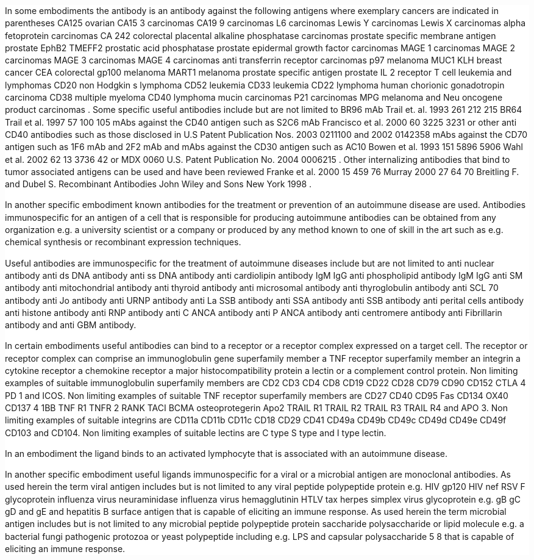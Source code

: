 In some embodiments the antibody is an antibody against the following antigens where exemplary cancers are indicated in parentheses CA125 ovarian CA15 3 carcinomas CA19 9 carcinomas L6 carcinomas Lewis Y carcinomas Lewis X carcinomas alpha fetoprotein carcinomas CA 242 colorectal placental alkaline phosphatase carcinomas prostate specific membrane antigen prostate EphB2 TMEFF2 prostatic acid phosphatase prostate epidermal growth factor carcinomas MAGE 1 carcinomas MAGE 2 carcinomas MAGE 3 carcinomas MAGE 4 carcinomas anti transferrin receptor carcinomas p97 melanoma MUC1 KLH breast cancer CEA colorectal gp100 melanoma MART1 melanoma prostate specific antigen prostate IL 2 receptor T cell leukemia and lymphomas CD20 non Hodgkin s lymphoma CD52 leukemia CD33 leukemia CD22 lymphoma human chorionic gonadotropin carcinoma CD38 multiple myeloma CD40 lymphoma mucin carcinomas P21 carcinomas MPG melanoma and Neu oncogene product carcinomas . Some specific useful antibodies include but are not limited to BR96 mAb Trail et. al. 1993 261 212 215 BR64 Trail et al. 1997 57 100 105 mAbs against the CD40 antigen such as S2C6 mAb Francisco et al. 2000 60 3225 3231 or other anti CD40 antibodies such as those disclosed in U.S Patent Publication Nos. 2003 0211100 and 2002 0142358 mAbs against the CD70 antigen such as 1F6 mAb and 2F2 mAb and mAbs against the CD30 antigen such as AC10 Bowen et al. 1993 151 5896 5906 Wahl et al. 2002 62 13 3736 42 or MDX 0060 U.S. Patent Publication No. 2004 0006215 . Other internalizing antibodies that bind to tumor associated antigens can be used and have been reviewed Franke et al. 2000 15 459 76 Murray 2000 27 64 70 Breitling F. and Dubel S. Recombinant Antibodies John Wiley and Sons New York 1998 .

In another specific embodiment known antibodies for the treatment or prevention of an autoimmune disease are used. Antibodies immunospecific for an antigen of a cell that is responsible for producing autoimmune antibodies can be obtained from any organization e.g. a university scientist or a company or produced by any method known to one of skill in the art such as e.g. chemical synthesis or recombinant expression techniques.

Useful antibodies are immunospecific for the treatment of autoimmune diseases include but are not limited to anti nuclear antibody anti ds DNA antibody anti ss DNA antibody anti cardiolipin antibody IgM IgG anti phospholipid antibody IgM IgG anti SM antibody anti mitochondrial antibody anti thyroid antibody anti microsomal antibody anti thyroglobulin antibody anti SCL 70 antibody anti Jo antibody anti URNP antibody anti La SSB antibody anti SSA antibody anti SSB antibody anti perital cells antibody anti histone antibody anti RNP antibody anti C ANCA antibody anti P ANCA antibody anti centromere antibody anti Fibrillarin antibody and anti GBM antibody.

In certain embodiments useful antibodies can bind to a receptor or a receptor complex expressed on a target cell. The receptor or receptor complex can comprise an immunoglobulin gene superfamily member a TNF receptor superfamily member an integrin a cytokine receptor a chemokine receptor a major histocompatibility protein a lectin or a complement control protein. Non limiting examples of suitable immunoglobulin superfamily members are CD2 CD3 CD4 CD8 CD19 CD22 CD28 CD79 CD90 CD152 CTLA 4 PD 1 and ICOS. Non limiting examples of suitable TNF receptor superfamily members are CD27 CD40 CD95 Fas CD134 OX40 CD137 4 1BB TNF R1 TNFR 2 RANK TACI BCMA osteoprotegerin Apo2 TRAIL R1 TRAIL R2 TRAIL R3 TRAIL R4 and APO 3. Non limiting examples of suitable integrins are CD11a CD11b CD11c CD18 CD29 CD41 CD49a CD49b CD49c CD49d CD49e CD49f CD103 and CD104. Non limiting examples of suitable lectins are C type S type and I type lectin.

In an embodiment the ligand binds to an activated lymphocyte that is associated with an autoimmune disease.

In another specific embodiment useful ligands immunospecific for a viral or a microbial antigen are monoclonal antibodies. As used herein the term viral antigen includes but is not limited to any viral peptide polypeptide protein e.g. HIV gp120 HIV nef RSV F glycoprotein influenza virus neuraminidase influenza virus hemagglutinin HTLV tax herpes simplex virus glycoprotein e.g. gB gC gD and gE and hepatitis B surface antigen that is capable of eliciting an immune response. As used herein the term microbial antigen includes but is not limited to any microbial peptide polypeptide protein saccharide polysaccharide or lipid molecule e.g. a bacterial fungi pathogenic protozoa or yeast polypeptide including e.g. LPS and capsular polysaccharide 5 8 that is capable of eliciting an immune response.
